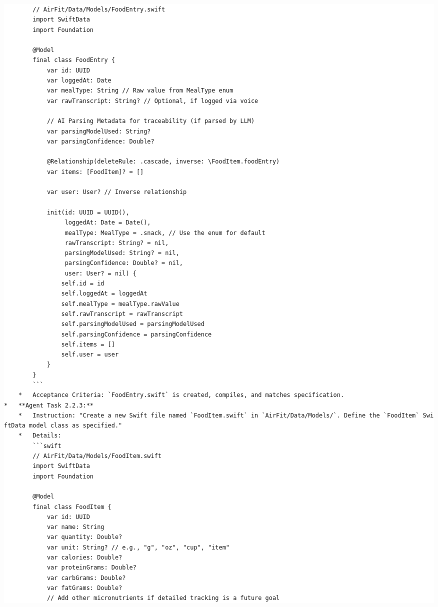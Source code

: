             // AirFit/Data/Models/FoodEntry.swift
            import SwiftData
            import Foundation

            @Model
            final class FoodEntry {
                var id: UUID
                var loggedAt: Date
                var mealType: String // Raw value from MealType enum
                var rawTranscript: String? // Optional, if logged via voice

                // AI Parsing Metadata for traceability (if parsed by LLM)
                var parsingModelUsed: String?
                var parsingConfidence: Double?

                @Relationship(deleteRule: .cascade, inverse: \FoodItem.foodEntry)
                var items: [FoodItem]? = []

                var user: User? // Inverse relationship

                init(id: UUID = UUID(),
                     loggedAt: Date = Date(),
                     mealType: MealType = .snack, // Use the enum for default
                     rawTranscript: String? = nil,
                     parsingModelUsed: String? = nil,
                     parsingConfidence: Double? = nil,
                     user: User? = nil) {
                    self.id = id
                    self.loggedAt = loggedAt
                    self.mealType = mealType.rawValue
                    self.rawTranscript = rawTranscript
                    self.parsingModelUsed = parsingModelUsed
                    self.parsingConfidence = parsingConfidence
                    self.items = []
                    self.user = user
                }
            }
            ```
        *   Acceptance Criteria: `FoodEntry.swift` is created, compiles, and matches specification.
    *   **Agent Task 2.2.3:**
        *   Instruction: "Create a new Swift file named `FoodItem.swift` in `AirFit/Data/Models/`. Define the `FoodItem` SwiftData model class as specified."
        *   Details:
            ```swift
            // AirFit/Data/Models/FoodItem.swift
            import SwiftData
            import Foundation

            @Model
            final class FoodItem {
                var id: UUID
                var name: String
                var quantity: Double?
                var unit: String? // e.g., "g", "oz", "cup", "item"
                var calories: Double?
                var proteinGrams: Double?
                var carbGrams: Double?
                var fatGrams: Double?
                // Add other micronutrients if detailed tracking is a future goal
